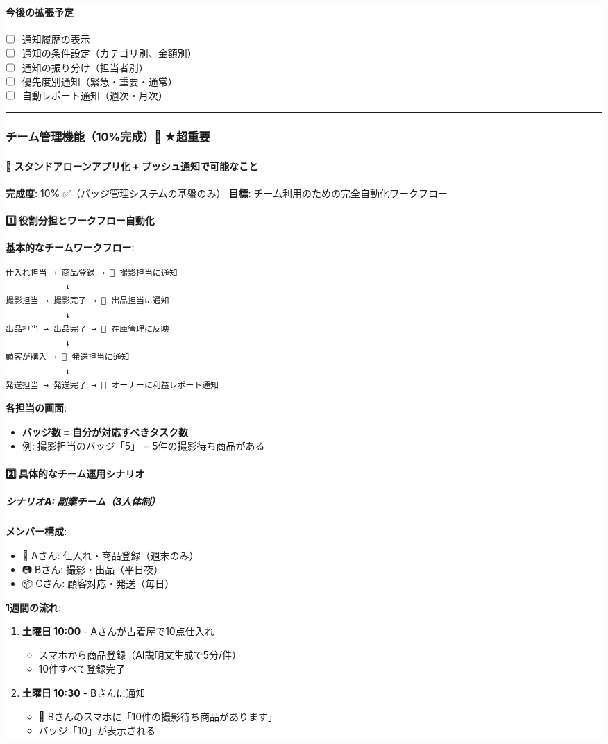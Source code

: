 #### 今後の拡張予定

- [ ] 通知履歴の表示
- [ ] 通知の条件設定（カテゴリ別、金額別）
- [ ] 通知の振り分け（担当者別）
- [ ] 優先度別通知（緊急・重要・通常）
- [ ] 自動レポート通知（週次・月次）

---

### チーム管理機能（10%完成）🎯 ★超重要

#### 📱 スタンドアローンアプリ化 + プッシュ通知で可能なこと

**完成度**: 10% ✅（バッジ管理システムの基盤のみ）
**目標**: チーム利用のための完全自動化ワークフロー

#### 1️⃣ 役割分担とワークフロー自動化

**基本的なチームワークフロー**:

```
仕入れ担当 → 商品登録 → 📢 撮影担当に通知
            ↓
撮影担当 → 撮影完了 → 📢 出品担当に通知
            ↓
出品担当 → 出品完了 → 📢 在庫管理に反映
            ↓
顧客が購入 → 📢 発送担当に通知
            ↓
発送担当 → 発送完了 → 📢 オーナーに利益レポート通知
```

**各担当の画面**:
- **バッジ数 = 自分が対応すべきタスク数**
- 例: 撮影担当のバッジ「5」 = 5件の撮影待ち商品がある

#### 2️⃣ 具体的なチーム運用シナリオ

##### シナリオA: 副業チーム（3人体制）

**メンバー構成**:
- 👤 Aさん: 仕入れ・商品登録（週末のみ）
- 📷 Bさん: 撮影・出品（平日夜）
- 📦 Cさん: 顧客対応・発送（毎日）

**1週間の流れ**:

1. **土曜日 10:00** - Aさんが古着屋で10点仕入れ
   - スマホから商品登録（AI説明文生成で5分/件）
   - 10件すべて登録完了

2. **土曜日 10:30** - Bさんに通知
   - 🔔 Bさんのスマホに「10件の撮影待ち商品があります」
   - バッジ「10」が表示される
